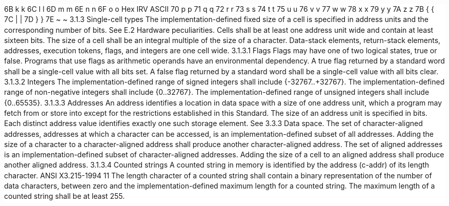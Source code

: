 6B k k 
6C l l 
6D m m 
6E n n 
6F o o 
 Hex IRV ASCII 
70 p p 
71 q q 
72 r r 
73 s s 
74 t t 
75 u u 
76 v v 
77 w w 
78 x x 
79 y y 
7A z z 
7B { { 
7C | | 
7D } } 
7E ~ ~ 
3.1.3 Single-cell types 
The implementation-defined fixed size of a cell is specified in address units and the corresponding number 
of bits. See E.2 Hardware peculiarities. 
Cells shall be at least one address unit wide and contain at least sixteen bits. The size of a cell shall be an 
integral multiple of the size of a character. Data-stack elements, return-stack elements, addresses, execution 
tokens, flags, and integers are one cell wide. 
3.1.3.1 Flags 
Flags may have one of two logical states, true or false. Programs that use flags as arithmetic operands have 
an environmental dependency. 
A true flag returned by a standard word shall be a single-cell value with all bits set. A false flag returned by 
a standard word shall be a single-cell value with all bits clear. 
3.1.3.2 Integers 
The implementation-defined range of signed integers shall include {-32767..+32767}. 
The implementation-defined range of non-negative integers shall include {0..32767}. 
The implementation-defined range of unsigned integers shall include {0..65535}. 
3.1.3.3 Addresses 
An address identifies a location in data space with a size of one address unit, which a program may fetch 
from or store into except for the restrictions established in this Standard. The size of an address unit is 
specified in bits. Each distinct address value identifies exactly one such storage element. See 3.3.3 Data 
space. 
The set of character-aligned addresses, addresses at which a character can be accessed, is an 
implementation-defined subset of all addresses. Adding the size of a character to a character-aligned 
address shall produce another character-aligned address. 
The set of aligned addresses is an implementation-defined subset of character-aligned addresses. Adding 
the size of a cell to an aligned address shall produce another aligned address. 
3.1.3.4 Counted strings 
A counted string in memory is identified by the address (c-addr) of its length character. 
 ANSI X3.215-1994 
 11 
The length character of a counted string shall contain a binary representation of the number of data 
characters, between zero and the implementation-defined maximum length for a counted string. The 
maximum length of a counted string shall be at least 255. 